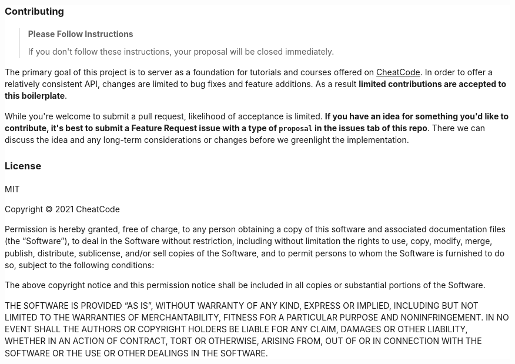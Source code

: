### Contributing

<blockquote>
<h4 style="margin:0 0 10px;">Please Follow Instructions</h4>
<p style="margin:0;">If you don't follow these instructions, your proposal will be closed immediately.</p>
</blockquote>

The primary goal of this project is to server as a foundation for tutorials and courses offered on [CheatCode](https://cheatcode.co). In order to offer a relatively consistent API, changes are limited to bug fixes and feature additions. As a result **limited contributions are accepted to this boilerplate**.

While you're welcome to submit a pull request, likelihood of acceptance is limited. **If you have an idea for something you'd like to contribute, it's best to submit a Feature Request issue with a type of `proposal` in the issues tab of this repo**. There we can discuss the idea and any long-term considerations or changes before we greenlight the implementation.

### License

MIT

Copyright © 2021 CheatCode

Permission is hereby granted, free of charge, to any person obtaining a copy of this software and associated documentation files (the “Software”), to deal in the Software without restriction, including without limitation the rights to use, copy, modify, merge, publish, distribute, sublicense, and/or sell copies of the Software, and to permit persons to whom the Software is furnished to do so, subject to the following conditions:

The above copyright notice and this permission notice shall be included in all copies or substantial portions of the Software.

THE SOFTWARE IS PROVIDED “AS IS”, WITHOUT WARRANTY OF ANY KIND, EXPRESS OR IMPLIED, INCLUDING BUT NOT LIMITED TO THE WARRANTIES OF MERCHANTABILITY, FITNESS FOR A PARTICULAR PURPOSE AND NONINFRINGEMENT. IN NO EVENT SHALL THE AUTHORS OR COPYRIGHT HOLDERS BE LIABLE FOR ANY CLAIM, DAMAGES OR OTHER LIABILITY, WHETHER IN AN ACTION OF CONTRACT, TORT OR OTHERWISE, ARISING FROM, OUT OF OR IN CONNECTION WITH THE SOFTWARE OR THE USE OR OTHER DEALINGS IN THE SOFTWARE.
